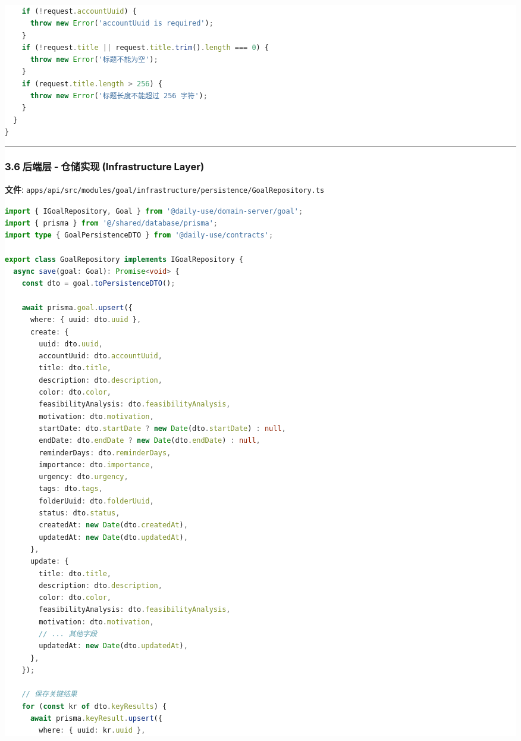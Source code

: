 ```typescript
    if (!request.accountUuid) {
      throw new Error('accountUuid is required');
    }
    if (!request.title || request.title.trim().length === 0) {
      throw new Error('标题不能为空');
    }
    if (request.title.length > 256) {
      throw new Error('标题长度不能超过 256 字符');
    }
  }
}
```

---

### 3.6 后端层 - 仓储实现 (Infrastructure Layer)

**文件**: `apps/api/src/modules/goal/infrastructure/persistence/GoalRepository.ts`

```typescript
import { IGoalRepository, Goal } from '@daily-use/domain-server/goal';
import { prisma } from '@/shared/database/prisma';
import type { GoalPersistenceDTO } from '@daily-use/contracts';

export class GoalRepository implements IGoalRepository {
  async save(goal: Goal): Promise<void> {
    const dto = goal.toPersistenceDTO();

    await prisma.goal.upsert({
      where: { uuid: dto.uuid },
      create: {
        uuid: dto.uuid,
        accountUuid: dto.accountUuid,
        title: dto.title,
        description: dto.description,
        color: dto.color,
        feasibilityAnalysis: dto.feasibilityAnalysis,
        motivation: dto.motivation,
        startDate: dto.startDate ? new Date(dto.startDate) : null,
        endDate: dto.endDate ? new Date(dto.endDate) : null,
        reminderDays: dto.reminderDays,
        importance: dto.importance,
        urgency: dto.urgency,
        tags: dto.tags,
        folderUuid: dto.folderUuid,
        status: dto.status,
        createdAt: new Date(dto.createdAt),
        updatedAt: new Date(dto.updatedAt),
      },
      update: {
        title: dto.title,
        description: dto.description,
        color: dto.color,
        feasibilityAnalysis: dto.feasibilityAnalysis,
        motivation: dto.motivation,
        // ... 其他字段
        updatedAt: new Date(dto.updatedAt),
      },
    });

    // 保存关键结果
    for (const kr of dto.keyResults) {
      await prisma.keyResult.upsert({
        where: { uuid: kr.uuid },
```
